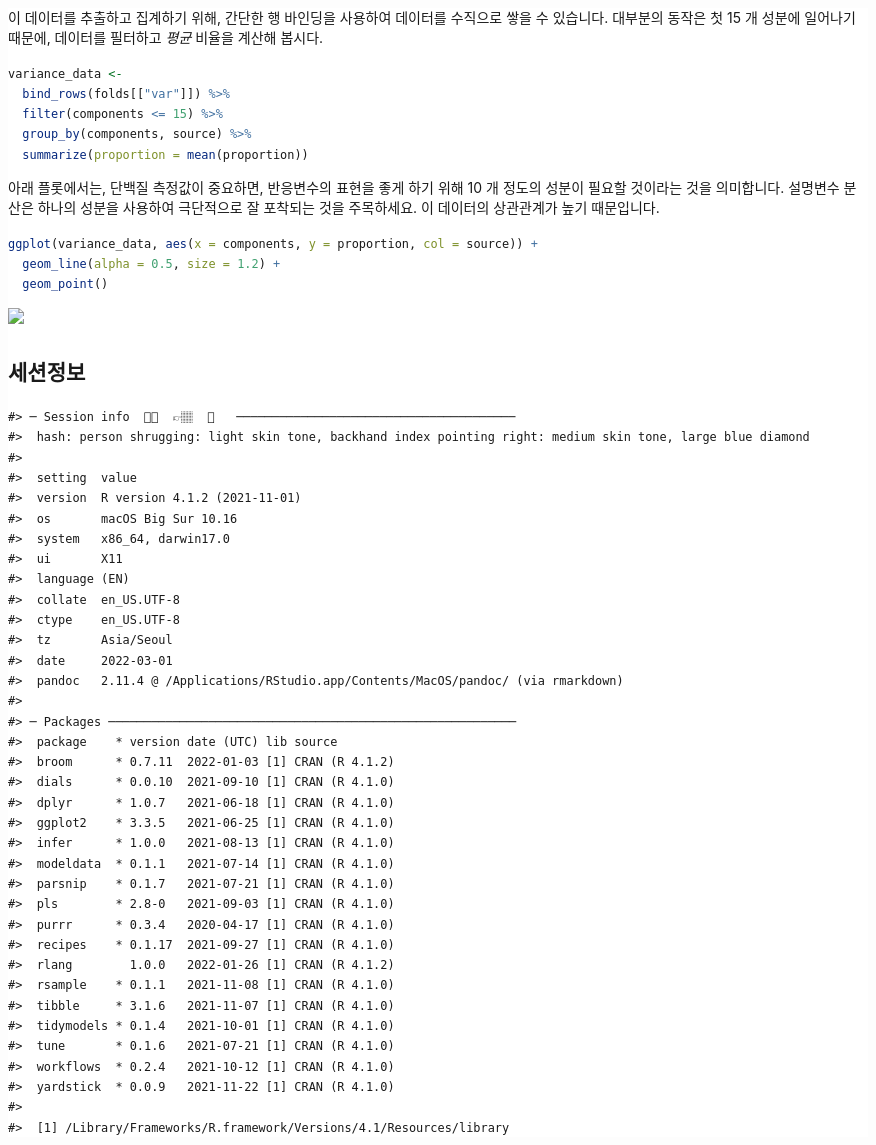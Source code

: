 이 데이터를 추출하고 집계하기 위해, 간단한 행 바인딩을 사용하여 데이터를 수직으로 쌓을 수 있습니다.
대부분의 동작은 첫 15 개 성분에 일어나기 때문에, 데이터를 필터하고 _평균_ 비율을 계산해 봅시다.


```r
variance_data <- 
  bind_rows(folds[["var"]]) %>%
  filter(components <= 15) %>%
  group_by(components, source) %>%
  summarize(proportion = mean(proportion))
```

아래 플롯에서는, 단백질 측정값이 중요하면, 반응변수의 표현을 좋게 하기 위해 10 개 정도의 성분이 필요할 것이라는 것을 의미합니다.
설명변수 분산은 하나의 성분을 사용하여 극단적으로 잘 포착되는 것을 주목하세요.
이 데이터의 상관관계가 높기 때문입니다.


```r
ggplot(variance_data, aes(x = components, y = proportion, col = source)) + 
  geom_line(alpha = 0.5, size = 1.2) + 
  geom_point() 
```

<img src="figs/plot-1.svg" width="100%" />


## 세션정보


```
#> ─ Session info  🤷🏻  👉🏽  🔷   ───────────────────────────────────────
#>  hash: person shrugging: light skin tone, backhand index pointing right: medium skin tone, large blue diamond
#> 
#>  setting  value
#>  version  R version 4.1.2 (2021-11-01)
#>  os       macOS Big Sur 10.16
#>  system   x86_64, darwin17.0
#>  ui       X11
#>  language (EN)
#>  collate  en_US.UTF-8
#>  ctype    en_US.UTF-8
#>  tz       Asia/Seoul
#>  date     2022-03-01
#>  pandoc   2.11.4 @ /Applications/RStudio.app/Contents/MacOS/pandoc/ (via rmarkdown)
#> 
#> ─ Packages ─────────────────────────────────────────────────────────
#>  package    * version date (UTC) lib source
#>  broom      * 0.7.11  2022-01-03 [1] CRAN (R 4.1.2)
#>  dials      * 0.0.10  2021-09-10 [1] CRAN (R 4.1.0)
#>  dplyr      * 1.0.7   2021-06-18 [1] CRAN (R 4.1.0)
#>  ggplot2    * 3.3.5   2021-06-25 [1] CRAN (R 4.1.0)
#>  infer      * 1.0.0   2021-08-13 [1] CRAN (R 4.1.0)
#>  modeldata  * 0.1.1   2021-07-14 [1] CRAN (R 4.1.0)
#>  parsnip    * 0.1.7   2021-07-21 [1] CRAN (R 4.1.0)
#>  pls        * 2.8-0   2021-09-03 [1] CRAN (R 4.1.0)
#>  purrr      * 0.3.4   2020-04-17 [1] CRAN (R 4.1.0)
#>  recipes    * 0.1.17  2021-09-27 [1] CRAN (R 4.1.0)
#>  rlang        1.0.0   2022-01-26 [1] CRAN (R 4.1.2)
#>  rsample    * 0.1.1   2021-11-08 [1] CRAN (R 4.1.0)
#>  tibble     * 3.1.6   2021-11-07 [1] CRAN (R 4.1.0)
#>  tidymodels * 0.1.4   2021-10-01 [1] CRAN (R 4.1.0)
#>  tune       * 0.1.6   2021-07-21 [1] CRAN (R 4.1.0)
#>  workflows  * 0.2.4   2021-10-12 [1] CRAN (R 4.1.0)
#>  yardstick  * 0.0.9   2021-11-22 [1] CRAN (R 4.1.0)
#> 
#>  [1] /Library/Frameworks/R.framework/Versions/4.1/Resources/library
```